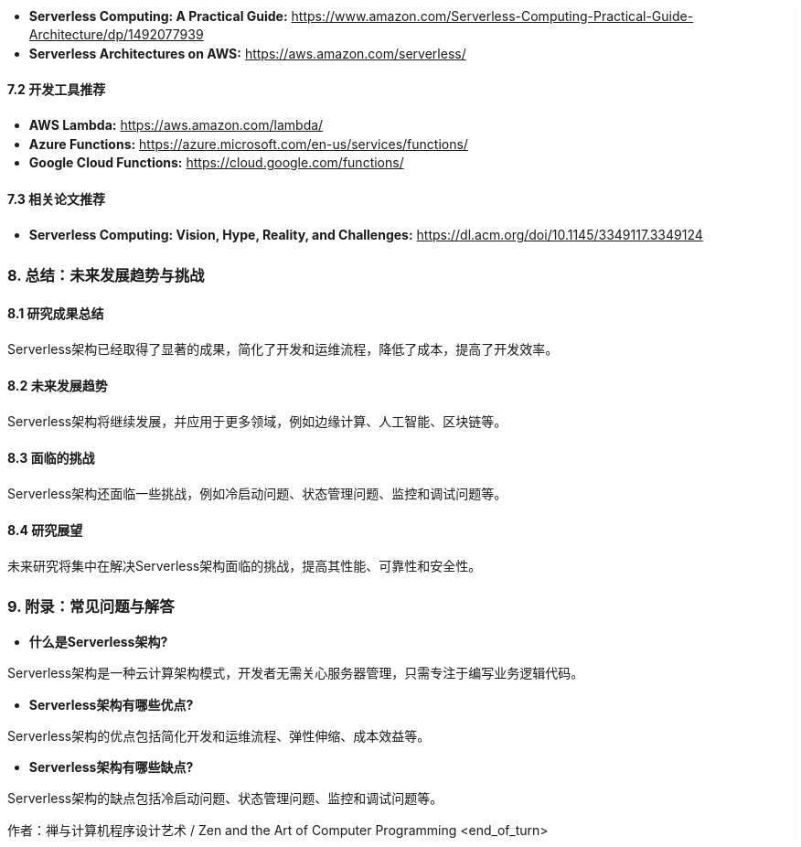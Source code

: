 * **Serverless Computing: A Practical Guide:** https://www.amazon.com/Serverless-Computing-Practical-Guide-Architecture/dp/1492077939
* **Serverless Architectures on AWS:** https://aws.amazon.com/serverless/

#### 7.2  开发工具推荐

* **AWS Lambda:** https://aws.amazon.com/lambda/
* **Azure Functions:** https://azure.microsoft.com/en-us/services/functions/
* **Google Cloud Functions:** https://cloud.google.com/functions/

#### 7.3  相关论文推荐

* **Serverless Computing: Vision, Hype, Reality, and Challenges:** https://dl.acm.org/doi/10.1145/3349117.3349124

### 8. 总结：未来发展趋势与挑战

#### 8.1  研究成果总结

Serverless架构已经取得了显著的成果，简化了开发和运维流程，降低了成本，提高了开发效率。

#### 8.2  未来发展趋势

Serverless架构将继续发展，并应用于更多领域，例如边缘计算、人工智能、区块链等。

#### 8.3  面临的挑战

Serverless架构还面临一些挑战，例如冷启动问题、状态管理问题、监控和调试问题等。

#### 8.4  研究展望

未来研究将集中在解决Serverless架构面临的挑战，提高其性能、可靠性和安全性。

### 9. 附录：常见问题与解答

* **什么是Serverless架构?**

Serverless架构是一种云计算架构模式，开发者无需关心服务器管理，只需专注于编写业务逻辑代码。

* **Serverless架构有哪些优点?**

Serverless架构的优点包括简化开发和运维流程、弹性伸缩、成本效益等。

* **Serverless架构有哪些缺点?**

Serverless架构的缺点包括冷启动问题、状态管理问题、监控和调试问题等。



作者：禅与计算机程序设计艺术 / Zen and the Art of Computer Programming 
<end_of_turn>

